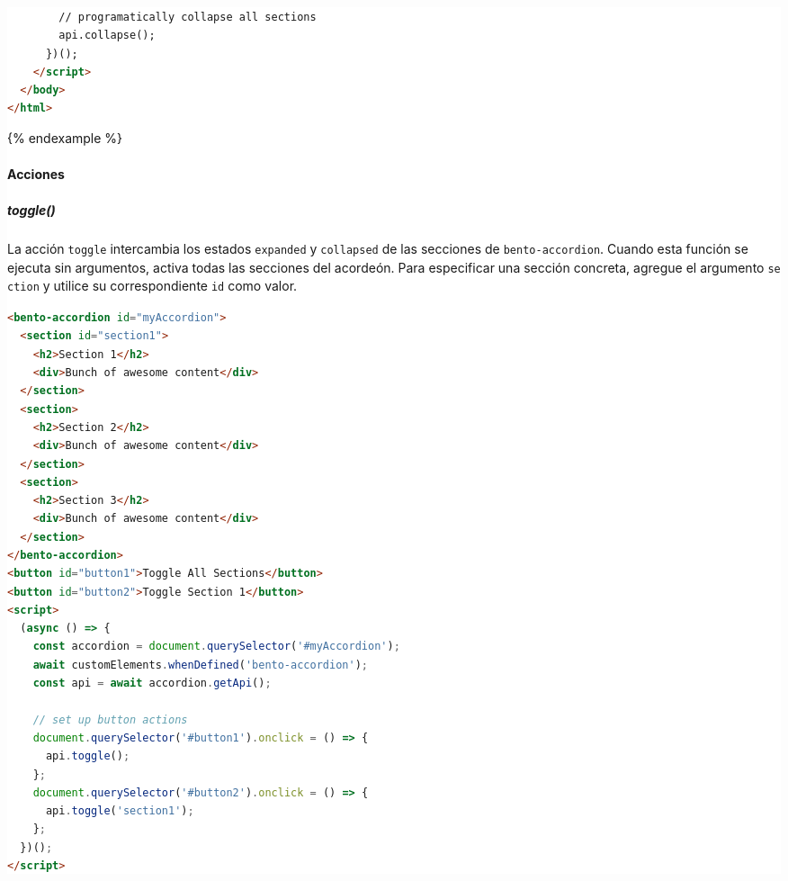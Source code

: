 ```html
        // programatically collapse all sections
        api.collapse();
      })();
    </script>
  </body>
</html>
```

{% endexample %}

#### Acciones

##### toggle()

La acción `toggle` intercambia los estados `expanded` y `collapsed` de las secciones de `bento-accordion`. Cuando esta función se ejecuta sin argumentos, activa todas las secciones del acordeón. Para especificar una sección concreta, agregue el argumento `section` y utilice su correspondiente `id` como valor.

```html
<bento-accordion id="myAccordion">
  <section id="section1">
    <h2>Section 1</h2>
    <div>Bunch of awesome content</div>
  </section>
  <section>
    <h2>Section 2</h2>
    <div>Bunch of awesome content</div>
  </section>
  <section>
    <h2>Section 3</h2>
    <div>Bunch of awesome content</div>
  </section>
</bento-accordion>
<button id="button1">Toggle All Sections</button>
<button id="button2">Toggle Section 1</button>
<script>
  (async () => {
    const accordion = document.querySelector('#myAccordion');
    await customElements.whenDefined('bento-accordion');
    const api = await accordion.getApi();

    // set up button actions
    document.querySelector('#button1').onclick = () => {
      api.toggle();
    };
    document.querySelector('#button2').onclick = () => {
      api.toggle('section1');
    };
  })();
</script>
```
